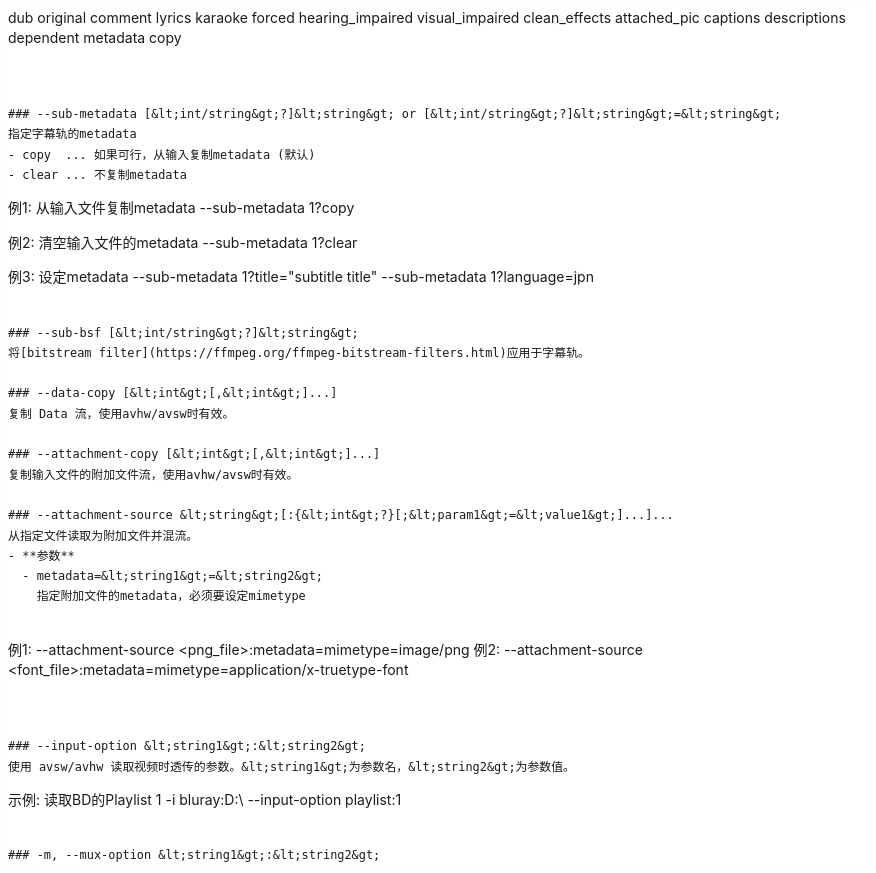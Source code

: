    dub
   original
   comment
   lyrics
   karaoke
   forced
   hearing_impaired
   visual_impaired
   clean_effects
   attached_pic
   captions
   descriptions
   dependent
   metadata
   copy
  ```


### --sub-metadata [&lt;int/string&gt;?]&lt;string&gt; or [&lt;int/string&gt;?]&lt;string&gt;=&lt;string&gt;
指定字幕轨的metadata
  - copy  ... 如果可行，从输入复制metadata (默认)
  - clear ... 不复制metadata

```
例1: 从输入文件复制metadata
--sub-metadata 1?copy
  
例2: 清空输入文件的metadata
--sub-metadata 1?clear
  
例3: 设定metadata
--sub-metadata 1?title="subtitle title" --sub-metadata 1?language=jpn
```

### --sub-bsf [&lt;int/string&gt;?]&lt;string&gt;
将[bitstream filter](https://ffmpeg.org/ffmpeg-bitstream-filters.html)应用于字幕轨。

### --data-copy [&lt;int&gt;[,&lt;int&gt;]...]   
复制 Data 流，使用avhw/avsw时有效。

### --attachment-copy [&lt;int&gt;[,&lt;int&gt;]...]   
复制输入文件的附加文件流，使用avhw/avsw时有效。

### --attachment-source &lt;string&gt;[:{&lt;int&gt;?}[;&lt;param1&gt;=&lt;value1&gt;]...]...
从指定文件读取为附加文件并混流。
- **参数** 
  - metadata=&lt;string1&gt;=&lt;string2&gt;  
    指定附加文件的metadata，必须要设定mimetype
  
```
例1: --attachment-source <png_file>:metadata=mimetype=image/png
例2: --attachment-source <font_file>:metadata=mimetype=application/x-truetype-font
```


### --input-option &lt;string1&gt;:&lt;string2&gt;   
使用 avsw/avhw 读取视频时透传的参数。&lt;string1&gt;为参数名，&lt;string2&gt;为参数值。

```
示例: 读取BD的Playlist 1
-i bluray:D:\ --input-option playlist:1
```

### -m, --mux-option &lt;string1&gt;:&lt;string2&gt;

```